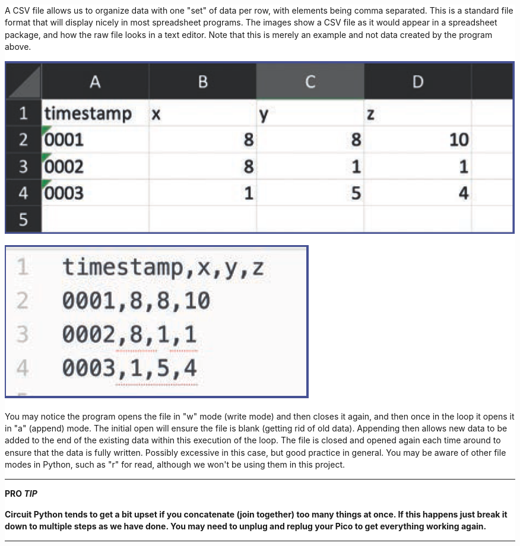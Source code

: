 A CSV file allows us to organize data with one "set" of data per row, with elements being comma separated. This is a standard file format that will display nicely in most spreadsheet programs. The images show a CSV file as it would appear in a spreadsheet package, and how the raw file looks in a text editor. Note that this is merely an example and not data created by the program above.

![021_02](/images/021_02.png)

![021_03](/images/021_03.png)

You may notice the program opens the file in "w" mode (write mode) and then closes it again, and then once in the loop it opens it in "a" (append) mode. The initial open will ensure the file is blank (getting rid of old data). Appending then allows new data to be added to the end of the existing data within this execution of the loop. The file is closed and opened again each time around to ensure that the data is fully written. Possibly excessive in this case, but good practice in general. You may be aware of other file modes in Python, such as "r" for read, although we won't be using them in this project.
___

**PRO _TIP_**

**Circuit Python tends to get a bit upset if you concatenate (join together) too many things at once. If this happens just break it down to multiple steps as we have done. You may need to unplug and replug your Pico to get everything working again.**
____
